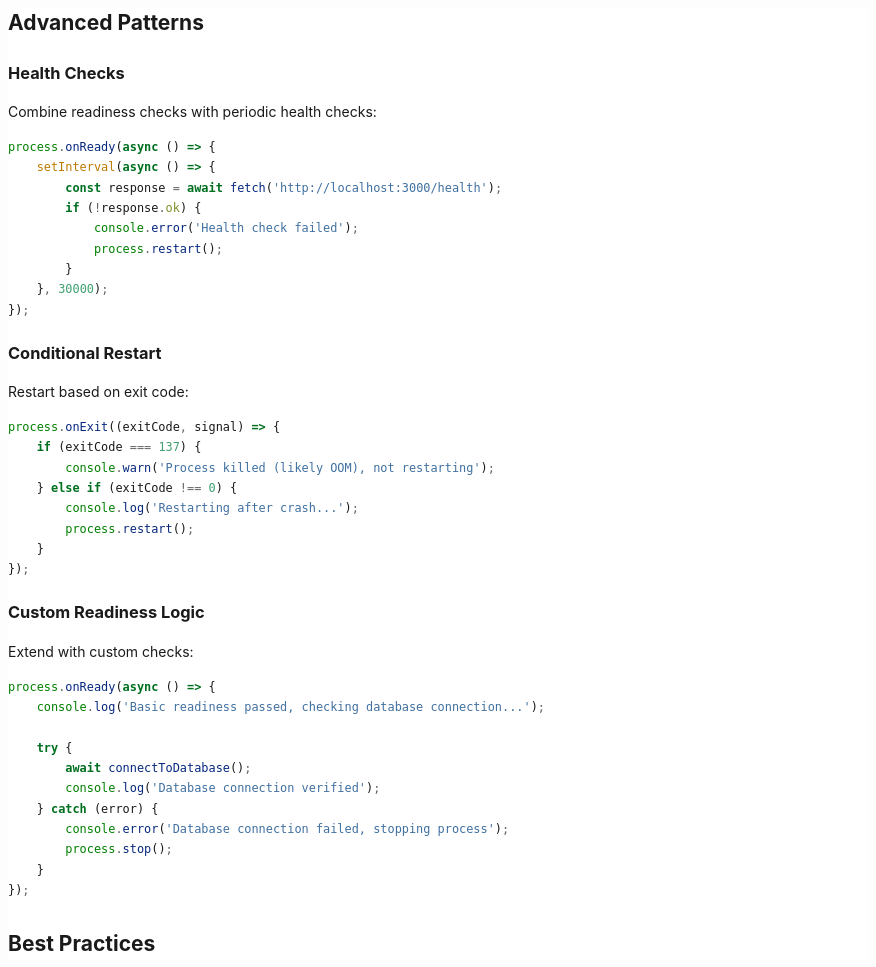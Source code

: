 ## Advanced Patterns

### Health Checks

Combine readiness checks with periodic health checks:

```ts
process.onReady(async () => {
	setInterval(async () => {
		const response = await fetch('http://localhost:3000/health');
		if (!response.ok) {
			console.error('Health check failed');
			process.restart();
		}
	}, 30000);
});
```

### Conditional Restart

Restart based on exit code:

```ts
process.onExit((exitCode, signal) => {
	if (exitCode === 137) {
		console.warn('Process killed (likely OOM), not restarting');
	} else if (exitCode !== 0) {
		console.log('Restarting after crash...');
		process.restart();
	}
});
```

### Custom Readiness Logic

Extend with custom checks:

```ts
process.onReady(async () => {
	console.log('Basic readiness passed, checking database connection...');

	try {
		await connectToDatabase();
		console.log('Database connection verified');
	} catch (error) {
		console.error('Database connection failed, stopping process');
		process.stop();
	}
});
```

## Best Practices
